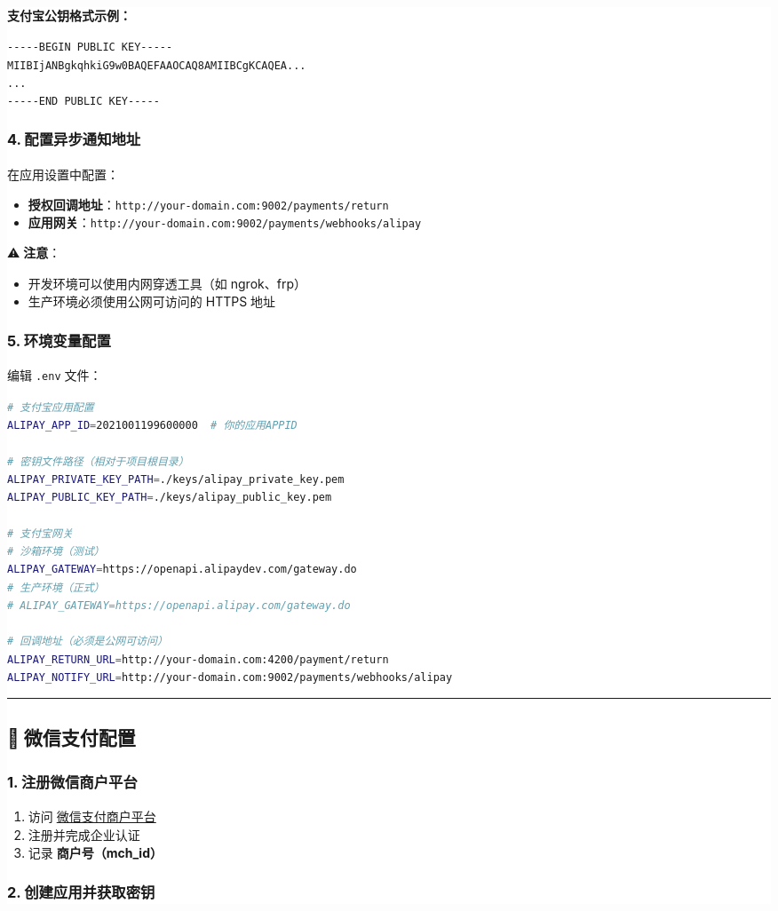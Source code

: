 **支付宝公钥格式示例：**
```
-----BEGIN PUBLIC KEY-----
MIIBIjANBgkqhkiG9w0BAQEFAAOCAQ8AMIIBCgKCAQEA...
...
-----END PUBLIC KEY-----
```

### 4. 配置异步通知地址

在应用设置中配置：
- **授权回调地址**：`http://your-domain.com:9002/payments/return`
- **应用网关**：`http://your-domain.com:9002/payments/webhooks/alipay`

⚠️ **注意**：
- 开发环境可以使用内网穿透工具（如 ngrok、frp）
- 生产环境必须使用公网可访问的 HTTPS 地址

### 5. 环境变量配置

编辑 `.env` 文件：

```bash
# 支付宝应用配置
ALIPAY_APP_ID=2021001199600000  # 你的应用APPID

# 密钥文件路径（相对于项目根目录）
ALIPAY_PRIVATE_KEY_PATH=./keys/alipay_private_key.pem
ALIPAY_PUBLIC_KEY_PATH=./keys/alipay_public_key.pem

# 支付宝网关
# 沙箱环境（测试）
ALIPAY_GATEWAY=https://openapi.alipaydev.com/gateway.do
# 生产环境（正式）
# ALIPAY_GATEWAY=https://openapi.alipay.com/gateway.do

# 回调地址（必须是公网可访问）
ALIPAY_RETURN_URL=http://your-domain.com:4200/payment/return
ALIPAY_NOTIFY_URL=http://your-domain.com:9002/payments/webhooks/alipay
```

---

## 💚 微信支付配置

### 1. 注册微信商户平台

1. 访问 [微信支付商户平台](https://pay.weixin.qq.com/)
2. 注册并完成企业认证
3. 记录 **商户号（mch_id）**

### 2. 创建应用并获取密钥
